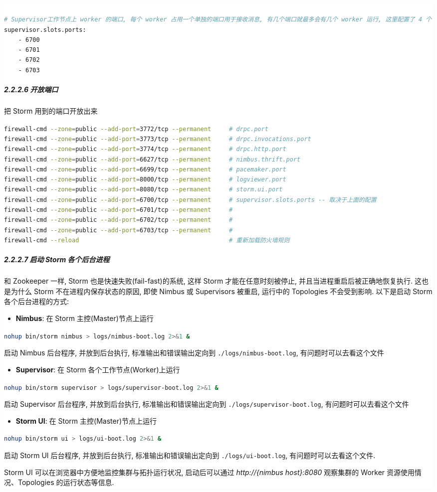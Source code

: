 ```bash

# Supervisor工作节点上 worker 的端口, 每个 worker 占用一个单独的端口用于接收消息, 有几个端口就最多会有几个 worker 运行, 这里配置了 4 个
supervisor.slots.ports:
    - 6700
    - 6701
    - 6702
    - 6703
```

##### 2.2.2.6 开放端口

把 Storm 用到的端口开放出来

```bash
firewall-cmd --zone=public --add-port=3772/tcp --permanent     # drpc.port
firewall-cmd --zone=public --add-port=3773/tcp --permanent     # drpc.invocations.port
firewall-cmd --zone=public --add-port=3774/tcp --permanent     # drpc.http.port
firewall-cmd --zone=public --add-port=6627/tcp --permanent     # nimbus.thrift.port
firewall-cmd --zone=public --add-port=6699/tcp --permanent     # pacemaker.port
firewall-cmd --zone=public --add-port=8000/tcp --permanent     # logviewer.port
firewall-cmd --zone=public --add-port=8080/tcp --permanent     # storm.ui.port
firewall-cmd --zone=public --add-port=6700/tcp --permanent     # supervisor.slots.ports -- 取决于上面的配置
firewall-cmd --zone=public --add-port=6701/tcp --permanent     # 
firewall-cmd --zone=public --add-port=6702/tcp --permanent     # 
firewall-cmd --zone=public --add-port=6703/tcp --permanent     # 
firewall-cmd --reload                                          # 重新加载防火墙规则
```
##### 2.2.2.7 启动 Storm 各个后台进程

和 Zookeeper 一样, Storm 也是快速失败(fail-fast)的系统, 这样 Storm 才能在任意时刻被停止, 并且当进程重启后被正确地恢复执行. 这也是为什么 Storm 不在进程内保存状态的原因, 即使 Nimbus 或 Supervisors 被重启, 运行中的 Topologies 不会受到影响. 以下是启动 Storm 各个后台进程的方式:

* **Nimbus**: 在 Storm 主控(Master)节点上运行

```bash
nohup bin/storm nimbus > logs/nimbus-boot.log 2>&1 &
```

启动 Nimbus 后台程序, 并放到后台执行, 标准输出和错误输出定向到 `./logs/nimbus-boot.log`, 有问题时可以去看这个文件

* **Supervisor**: 在 Storm 各个工作节点(Worker)上运行

```bash
nohup bin/storm supervisor > logs/supervisor-boot.log 2>&1 &
```

启动 Supervisor 后台程序, 并放到后台执行, 标准输出和错误输出定向到 `./logs/supervisor-boot.log`, 有问题时可以去看这个文件

* **Storm UI**: 在 Storm 主控(Master)节点上运行

```bash
nohup bin/storm ui > logs/ui-boot.log 2>&1 &
```

启动 Storm UI 后台程序, 并放到后台执行, 标准输出和错误输出定向到 `./logs/ui-boot.log`, 有问题时可以去看这个文件.

Storm UI 可以在浏览器中方便地监控集群与拓扑运行状况, 启动后可以通过 *http://{nimbus host}:8080* 观察集群的 Worker 资源使用情况、Topologies 的运行状态等信息.

